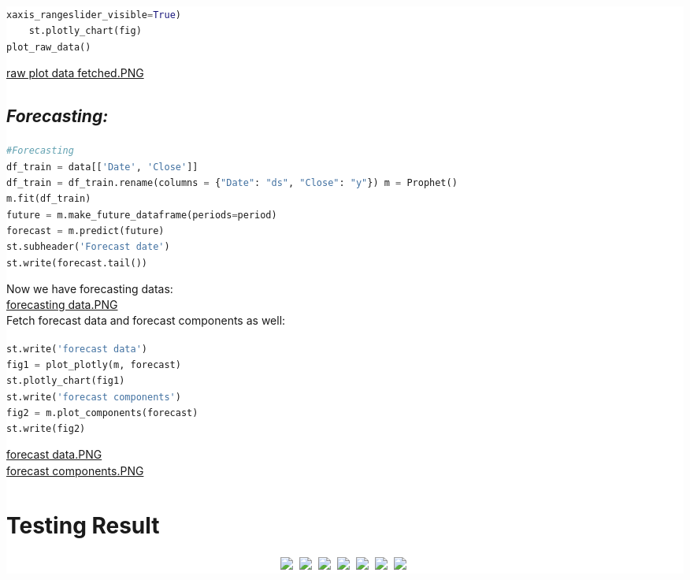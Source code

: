 ```python 
xaxis_rangeslider_visible=True)
    st.plotly_chart(fig)
plot_raw_data()
```
[raw plot data fetched.PNG](https://github.com/KrystalZhang612/KrystalZhang-StockForecast-App/blob/main/testing-result-stock-forecast-app/raw%20plot%20data%20fetched.PNG)<br/>
## ***Forecasting:***
```python
#Forecasting
df_train = data[['Date', 'Close']]
df_train = df_train.rename(columns = {"Date": "ds", "Close": "y"}) m = Prophet()
m.fit(df_train)
future = m.make_future_dataframe(periods=period)
forecast = m.predict(future)
st.subheader('Forecast date')
st.write(forecast.tail())
```
Now we have forecasting datas:<br/>
[forecasting data.PNG](https://github.com/KrystalZhang612/KrystalZhang-StockForecast-App/blob/main/testing-result-stock-forecast-app/forecasting%20data.PNG)<br/>
Fetch forecast data and forecast components as well:
```python
st.write('forecast data')
fig1 = plot_plotly(m, forecast)
st.plotly_chart(fig1)
st.write('forecast components')
fig2 = m.plot_components(forecast)
st.write(fig2)
```
[forecast data.PNG](https://github.com/KrystalZhang612/KrystalZhang-StockForecast-App/blob/main/testing-result-stock-forecast-app/forecast%20data.PNG)<br/> 
[forecast components.PNG](https://github.com/KrystalZhang612/KrystalZhang-StockForecast-App/blob/main/testing-result-stock-forecast-app/forecast%20components.PNG)<br/> 

# Testing Result 
<p align = "center">
  <img src = "https://github.com/KrystalZhang612/KrystalZhang-StockForecast-App/blob/main/testing-result-stock-forecast-app/app%20runs%20on%20streamlit%20localhost.PNG">&nbsp;
  <img src = "https://github.com/KrystalZhang612/KrystalZhang-StockForecast-App/blob/main/testing-result-stock-forecast-app/start%20loading%20out%20the%20data.PNG">&nbsp;
  <img src = "https://github.com/KrystalZhang612/KrystalZhang-StockForecast-App/blob/main/testing-result-stock-forecast-app/raw%20data%20table%20fetched.PNG">&nbsp;
  <img src = "https://github.com/KrystalZhang612/KrystalZhang-StockForecast-App/blob/main/testing-result-stock-forecast-app/raw%20plot%20data%20fetched.PNG">&nbsp;
  <img src = "https://github.com/KrystalZhang612/KrystalZhang-StockForecast-App/blob/main/testing-result-stock-forecast-app/forecasting%20data.PNG">&nbsp;
  <img src = "https://github.com/KrystalZhang612/KrystalZhang-StockForecast-App/blob/main/testing-result-stock-forecast-app/forecast%20data.PNG">&nbsp;
  <img src = "https://github.com/KrystalZhang612/KrystalZhang-StockForecast-App/blob/main/testing-result-stock-forecast-app/forecast%20components.PNG">&nbsp;
</p>
